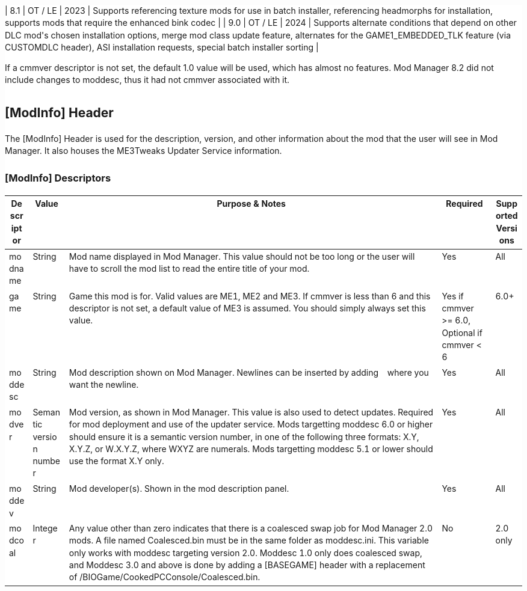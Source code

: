 | 8.1            | OT / LE         | 2023         | Supports referencing texture mods for use in batch installer, referencing headmorphs for installation, supports mods that require the enhanced bink codec                                                                                                   |
| 9.0            | OT / LE         | 2024         | Supports alternate conditions that depend on other DLC mod's chosen installation options, merge mod class update feature, alternates for the GAME1_EMBEDDED_TLK feature (via CUSTOMDLC header), ASI installation requests, special batch installer sorting  |

If a cmmver descriptor is not set, the default 1.0 value will be used, which has almost no features. Mod Manager 8.2 did not include changes to moddesc, thus it had not cmmver associated with it.

## [ModInfo] Header
The [ModInfo] Header is used for the description, version, and other information about the mod that the user will see in Mod Manager. It also houses the ME3Tweaks Updater Service information. 

### [ModInfo] Descriptors
| Descriptor              | Value                                                | Purpose &amp; Notes                                                                                                                                                                                                                                                                                                                                                                                                      | Required                                           | Supported Versions  |
|-------------------------|------------------------------------------------------|--------------------------------------------------------------------------------------------------------------------------------------------------------------------------------------------------------------------------------------------------------------------------------------------------------------------------------------------------------------------------------------------------------------------------|----------------------------------------------------|---------------------|
| modname                 | String                                               | Mod name displayed in Mod Manager. This value should not be too long or the user will have to scroll the mod list to read the entire title of your mod.                                                                                                                                                                                                                                                                  | Yes                                                | All                 |
| game                    | String                                               | Game this mod is for. Valid values are ME1, ME2 and ME3. If cmmver is less than 6 and this descriptor is not set, a default value of ME3 is assumed. You should simply always set this value.                                                                                                                                                                                                                            | Yes if cmmver &gt;= 6.0, Optional if cmmver &lt; 6 | 6.0+                |
| moddesc                 | String                                               | Mod description shown on Mod Manager. Newlines can be inserted by adding ` ` where you want the newline.                                                                                                                                                                                                                                                                                                                 | Yes                                                | All                 |
| modver                  | Semantic version number                              | Mod version, as shown in Mod Manager. This value is also used to detect updates. Required for mod deployment and use of the updater service. Mods targetting moddesc 6.0 or higher should ensure it is a semantic version number, in one of the following three formats: X.Y, X.Y.Z, or W.X.Y.Z, where WXYZ are numerals. Mods targetting moddesc 5.1 or lower should use the format X.Y only.                           | Yes                                                | All                 |
| moddev                  | String                                               | Mod developer(s). Shown in the mod description panel.                                                                                                                                                                                                                                                                                                                                                                    | Yes                                                | All                 |
| modcoal                 | Integer                                              | Any value other than zero indicates that there is a coalesced swap job for Mod Manager 2.0 mods. A file named Coalesced.bin must be in the same folder as moddesc.ini. This variable only works with moddesc targeting version 2.0. Moddesc 1.0 only does coalesced swap, and Moddesc 3.0 and above is done by adding a [BASEGAME] header with a replacement of /BIOGame/CookedPCConsole/Coalesced.bin.                  | No                                                 | 2.0 only            |